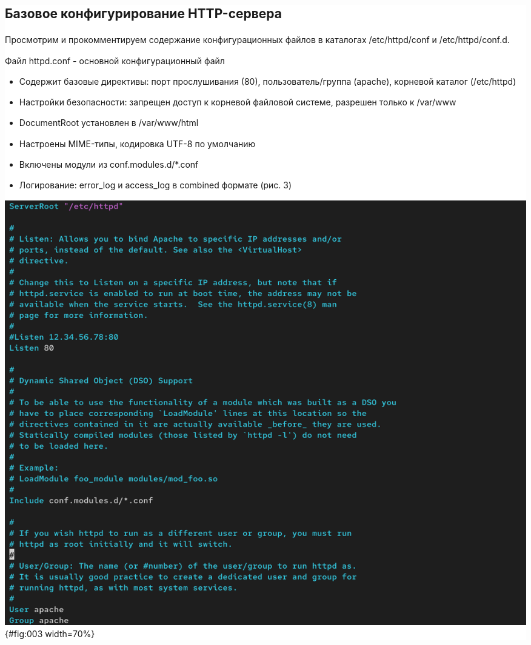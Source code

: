 ## Базовое конфигурирование HTTP-сервера

Просмотрим и прокомментируем содержание конфигурационных файлов
в каталогах /etc/httpd/conf и /etc/httpd/conf.d. 

Файл httpd.conf - основной конфигурационный файл

- Содержит базовые директивы: порт прослушивания (80), пользователь/группа (apache), корневой каталог (/etc/httpd)

- Настройки безопасности: запрещен доступ к корневой файловой системе, разрешен только к /var/www

- DocumentRoot установлен в /var/www/html

- Настроены MIME-типы, кодировка UTF-8 по умолчанию

- Включены модули из conf.modules.d/*.conf

- Логирование: error_log и access_log в combined формате (рис. 3)

![Файл httpd.conf](image/3.png){#fig:003 width=70%}
